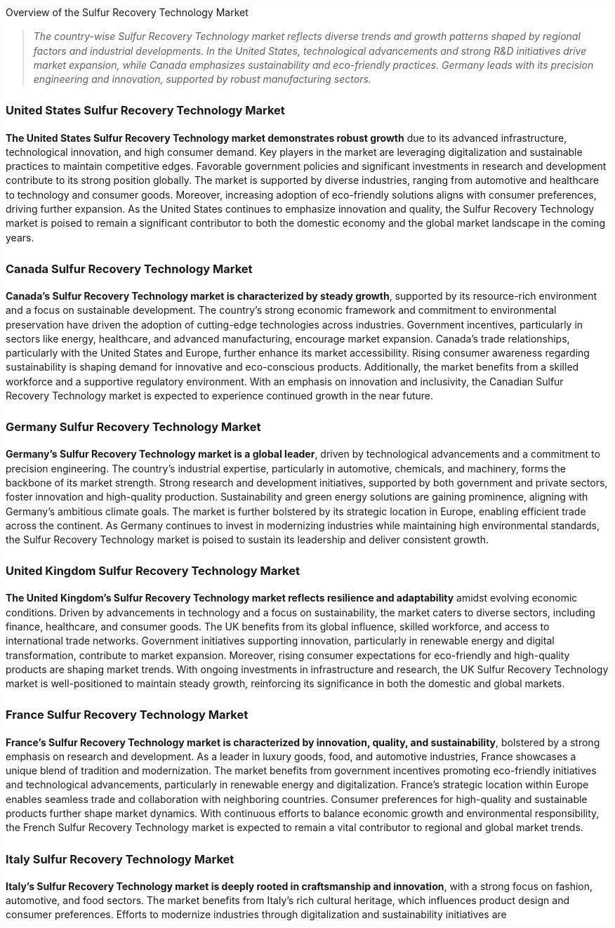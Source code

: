 Overview of the Sulfur Recovery Technology Market<br /></span></h1><blockquote><p><em><span class="">The country-wise Sulfur Recovery Technology market reflects diverse trends and growth patterns shaped by regional factors and industrial developments. In the United States, technological advancements and strong R&amp;D initiatives drive market expansion, while Canada emphasizes sustainability and eco-friendly practices. Germany leads with its precision engineering and innovation, supported by robust manufacturing sectors.</span></em></p></blockquote><h3><strong>United States Sulfur Recovery Technology Market</strong></h3><p><strong>The United States Sulfur Recovery Technology market demonstrates robust growth</strong> due to its advanced infrastructure, technological innovation, and high consumer demand. Key players in the market are leveraging digitalization and sustainable practices to maintain competitive edges. Favorable government policies and significant investments in research and development contribute to its strong position globally. The market is supported by diverse industries, ranging from automotive and healthcare to technology and consumer goods. Moreover, increasing adoption of eco-friendly solutions aligns with consumer preferences, driving further expansion. As the United States continues to emphasize innovation and quality, the Sulfur Recovery Technology market is poised to remain a significant contributor to both the domestic economy and the global market landscape in the coming years.</p><h3><strong>Canada Sulfur Recovery Technology Market</strong></h3><p><strong>Canada&rsquo;s Sulfur Recovery Technology market is characterized by steady growth</strong>, supported by its resource-rich environment and a focus on sustainable development. The country&rsquo;s strong economic framework and commitment to environmental preservation have driven the adoption of cutting-edge technologies across industries. Government incentives, particularly in sectors like energy, healthcare, and advanced manufacturing, encourage market expansion. Canada&rsquo;s trade relationships, particularly with the United States and Europe, further enhance its market accessibility. Rising consumer awareness regarding sustainability is shaping demand for innovative and eco-conscious products. Additionally, the market benefits from a skilled workforce and a supportive regulatory environment. With an emphasis on innovation and inclusivity, the Canadian Sulfur Recovery Technology market is expected to experience continued growth in the near future.</p><h3><strong>Germany Sulfur Recovery Technology Market</strong></h3><p><strong>Germany&rsquo;s Sulfur Recovery Technology market is a global leader</strong>, driven by technological advancements and a commitment to precision engineering. The country&rsquo;s industrial expertise, particularly in automotive, chemicals, and machinery, forms the backbone of its market strength. Strong research and development initiatives, supported by both government and private sectors, foster innovation and high-quality production. Sustainability and green energy solutions are gaining prominence, aligning with Germany&rsquo;s ambitious climate goals. The market is further bolstered by its strategic location in Europe, enabling efficient trade across the continent. As Germany continues to invest in modernizing industries while maintaining high environmental standards, the Sulfur Recovery Technology market is poised to sustain its leadership and deliver consistent growth.</p><h3><strong>United Kingdom Sulfur Recovery Technology Market</strong></h3><p><strong>The United Kingdom&rsquo;s Sulfur Recovery Technology market reflects resilience and adaptability</strong> amidst evolving economic conditions. Driven by advancements in technology and a focus on sustainability, the market caters to diverse sectors, including finance, healthcare, and consumer goods. The UK benefits from its global influence, skilled workforce, and access to international trade networks. Government initiatives supporting innovation, particularly in renewable energy and digital transformation, contribute to market expansion. Moreover, rising consumer expectations for eco-friendly and high-quality products are shaping market trends. With ongoing investments in infrastructure and research, the UK Sulfur Recovery Technology market is well-positioned to maintain steady growth, reinforcing its significance in both the domestic and global markets.</p><h3><strong>France Sulfur Recovery Technology Market</strong></h3><p><strong>France&rsquo;s Sulfur Recovery Technology market is characterized by innovation, quality, and sustainability</strong>, bolstered by a strong emphasis on research and development. As a leader in luxury goods, food, and automotive industries, France showcases a unique blend of tradition and modernization. The market benefits from government incentives promoting eco-friendly initiatives and technological advancements, particularly in renewable energy and digitalization. France&rsquo;s strategic location within Europe enables seamless trade and collaboration with neighboring countries. Consumer preferences for high-quality and sustainable products further shape market dynamics. With continuous efforts to balance economic growth and environmental responsibility, the French Sulfur Recovery Technology market is expected to remain a vital contributor to regional and global market trends.</p><h3><strong>Italy Sulfur Recovery Technology Market</strong></h3><p><strong>Italy&rsquo;s Sulfur Recovery Technology market is deeply rooted in craftsmanship and innovation</strong>, with a strong focus on fashion, automotive, and food sectors. The market benefits from Italy&rsquo;s rich cultural heritage, which influences product design and consumer preferences. Efforts to modernize industries through digitalization and sustainability initiatives are
